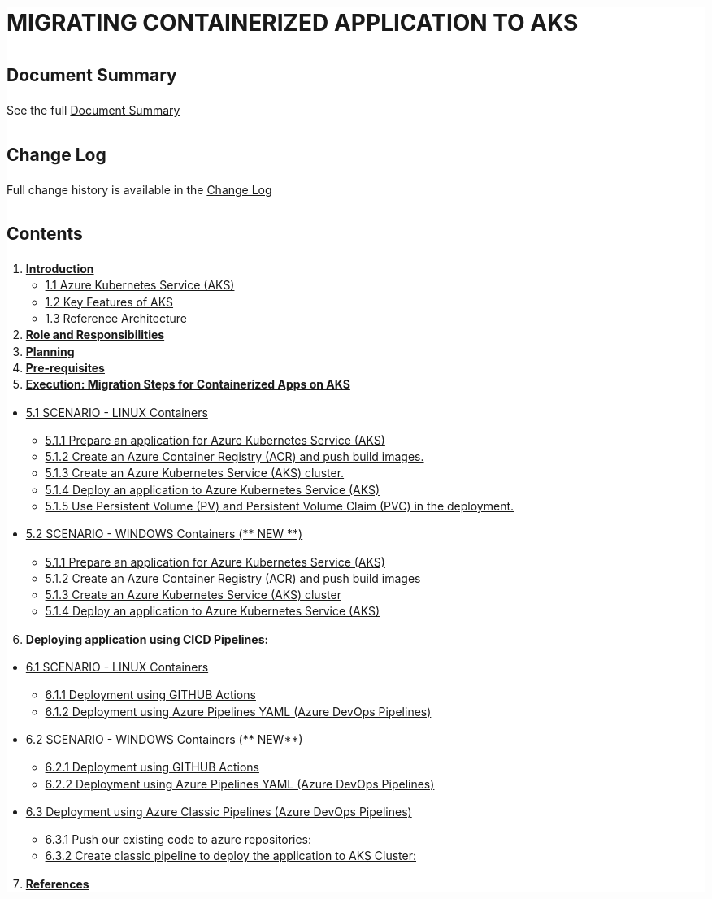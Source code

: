 ﻿# MIGRATING CONTAINERIZED APPLICATION TO AKS


## Document Summary
  See the full [Document Summary](Document-Summary.md)
## Change Log
  Full change history is available in the [Change Log](Change-Log.md)


## Contents

1. [**Introduction**](#1-introduction)
    - [1.1 Azure Kubernetes Service (AKS)](#11-azure-kubernetes-service-aks)
	- [1.2 Key Features of AKS](#12-key-features-of-aks)  
	- [1.3 Reference Architecture](#13-reference-architecture)
2. [**Role and Responsibilities**](#2-role-and-responsibilities)
3. [**Planning**](#3-planning)
4. [**Pre-requisites**](#4-pre-requisites)
5. [**Execution: Migration Steps for Containerized Apps on AKS**](#5.0-execution-migration-steps-for-containerized-apps-on-aks)
- [5.1 SCENARIO - LINUX Containers](#51-scenario---linux-containers)
   - [5.1.1 Prepare an application for Azure Kubernetes Service (AKS)](#511-prepare-an-application-for-azure-kubernetes-service-aks)
   - [5.1.2 Create an Azure Container Registry (ACR) and push build images.](#512-create-an-azure-container-registry-acr-and-push-build-images)  
   - [5.1.3 Create an Azure Kubernetes Service (AKS) cluster.](#513-create-an-azure-kubernetes-service-aks-cluster)
   - [5.1.4 Deploy an application to Azure Kubernetes Service (AKS)](#514-deploy-an-application-to-azure-kubernetes-service-aks)
   - [5.1.5 Use Persistent Volume (PV) and Persistent Volume Claim (PVC) in the deployment.](#515-use-persistent-volume-pv-and-persistent-volume-claim-pvc-in-the-deployment)

 - [5.2 SCENARIO - WINDOWS Containers (** NEW **)](#52-scenario---windows-containers)

    - [5.1.1 Prepare an application for Azure Kubernetes Service (AKS)](#521--prepare-a-windows-based-application-for-azure-kubernetes-service)
    - [5.1.2 Create an Azure Container Registry (ACR) and push build images](#522create-an-azure-container-registry-acr-and-push-build-images)
    - [5.1.3 Create an Azure Kubernetes Service (AKS) cluster](#523-create-aks-cluster-with-windows-node-pool)
    - [5.1.4 Deploy an application to Azure Kubernetes Service (AKS)](#524-deploy-the-application-to-azure-kubernetes-service-aks)

6. [**Deploying application using CICD Pipelines:**](#6-deploying-application-using-cicd-pipelines)    

  - [6.1 SCENARIO - LINUX Containers](#61-scenario---linux-containers)
    - [6.1.1 Deployment using GITHUB Actions](#611-deployment-using-github-actions)
    - [6.1.2 Deployment using Azure Pipelines YAML (Azure DevOps Pipelines)](#612-deployment-using-azure-pipelines-yaml-azure-devops-pipelines)  

  - [6.2 SCENARIO - WINDOWS Containers (** NEW**)](#62-scenario---windows-containers)
    - [6.2.1 Deployment using GITHUB Actions](#621-deployment-using-github-actions)
    - [6.2.2 Deployment using Azure Pipelines YAML (Azure DevOps Pipelines)](#622-deployment-using-azure-pipelines-yaml-azure-devops-pipelines)
   - [6.3 Deployment using Azure Classic Pipelines (Azure DevOps Pipelines)](#63-deployment-using-azure-classic-pipelines-azure-devops-pipelines)
       - [6.3.1 Push our existing code to azure repositories:](#631-push-our-existing-code-to-azure-repositories)
       - [6.3.2 Create classic pipeline to deploy the application to AKS Cluster:](#632-create-classic-pipeline-to-deploy-the-application-to-aks-cluster) 
7. [**References**](#7-references)

